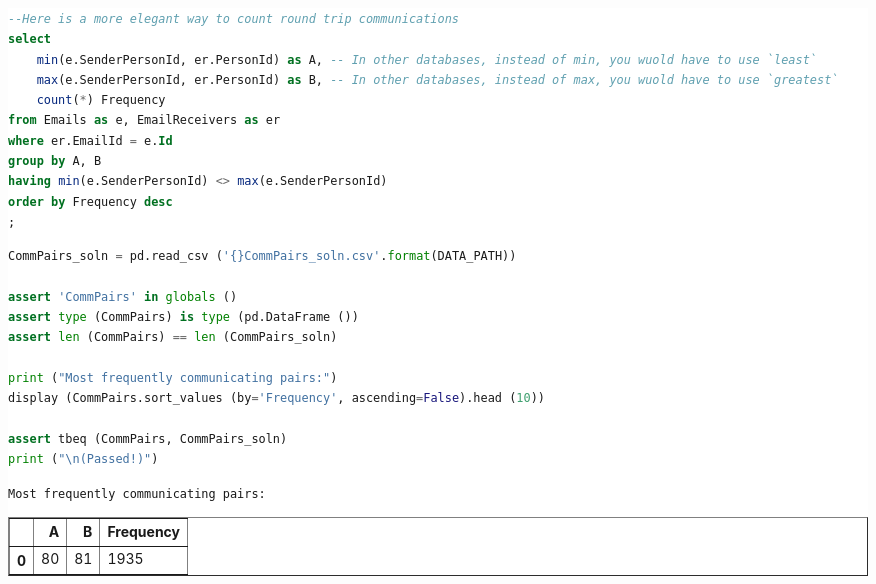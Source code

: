 ```python
```

```SQL
--Here is a more elegant way to count round trip communications
select
    min(e.SenderPersonId, er.PersonId) as A, -- In other databases, instead of min, you wuold have to use `least`
    max(e.SenderPersonId, er.PersonId) as B, -- In other databases, instead of max, you wuold have to use `greatest`
    count(*) Frequency
from Emails as e, EmailReceivers as er
where er.EmailId = e.Id
group by A, B
having min(e.SenderPersonId) <> max(e.SenderPersonId)
order by Frequency desc
;
```



```python
CommPairs_soln = pd.read_csv ('{}CommPairs_soln.csv'.format(DATA_PATH))

assert 'CommPairs' in globals ()
assert type (CommPairs) is type (pd.DataFrame ())
assert len (CommPairs) == len (CommPairs_soln)

print ("Most frequently communicating pairs:")
display (CommPairs.sort_values (by='Frequency', ascending=False).head (10))

assert tbeq (CommPairs, CommPairs_soln)
print ("\n(Passed!)")
```

    Most frequently communicating pairs:
    


<div>
<style scoped>
    .dataframe tbody tr th:only-of-type {
        vertical-align: middle;
    }

    .dataframe tbody tr th {
        vertical-align: top;
    }

    .dataframe thead th {
        text-align: right;
    }
</style>
<table border="1" class="dataframe">
  <thead>
    <tr style="text-align: right;">
      <th></th>
      <th>A</th>
      <th>B</th>
      <th>Frequency</th>
    </tr>
  </thead>
  <tbody>
    <tr>
      <th>0</th>
      <td>80</td>
      <td>81</td>
      <td>1935</td>
    </tr>